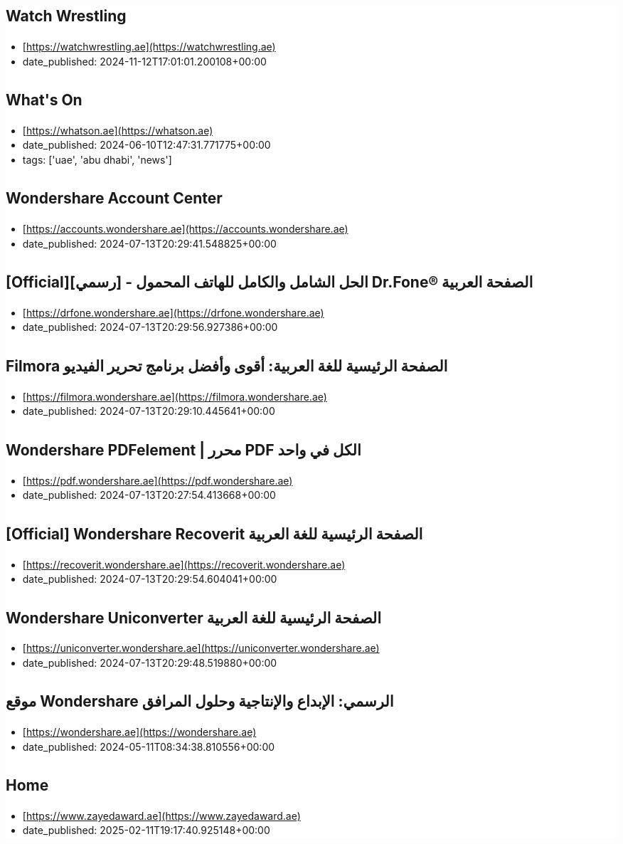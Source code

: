  ## Watch Wrestling
 - [https://watchwrestling.ae](https://watchwrestling.ae)
 - date_published: 2024-11-12T17:01:01.200108+00:00

 ## What's On
 - [https://whatson.ae](https://whatson.ae)
 - date_published: 2024-06-10T12:47:31.771775+00:00
 - tags: ['uae', 'abu dhabi', 'news']

 ## Wondershare Account Center
 - [https://accounts.wondershare.ae](https://accounts.wondershare.ae)
 - date_published: 2024-07-13T20:29:41.548825+00:00

 ## [Official]الحل الشامل والكامل للهاتف المحمول - [رسمي] Dr.Fone® الصفحة العربية
 - [https://drfone.wondershare.ae](https://drfone.wondershare.ae)
 - date_published: 2024-07-13T20:29:56.927386+00:00

 ## Filmora الصفحة الرئيسية للغة العربية: أقوى وأفضل برنامج تحرير الفيديو
 - [https://filmora.wondershare.ae](https://filmora.wondershare.ae)
 - date_published: 2024-07-13T20:29:10.445641+00:00

 ## Wondershare PDFelement | محرر PDF الكل في واحد
 - [https://pdf.wondershare.ae](https://pdf.wondershare.ae)
 - date_published: 2024-07-13T20:27:54.413668+00:00

 ## [Official] Wondershare Recoverit الصفحة الرئيسية للغة العربية
 - [https://recoverit.wondershare.ae](https://recoverit.wondershare.ae)
 - date_published: 2024-07-13T20:29:54.604041+00:00

 ## Wondershare Uniconverter الصفحة الرئيسية للغة العربية
 - [https://uniconverter.wondershare.ae](https://uniconverter.wondershare.ae)
 - date_published: 2024-07-13T20:29:48.519880+00:00

 ## موقع Wondershare الرسمي: الإبداع والإنتاجية وحلول المرافق
 - [https://wondershare.ae](https://wondershare.ae)
 - date_published: 2024-05-11T08:34:38.810556+00:00

 ## Home
 - [https://www.zayedaward.ae](https://www.zayedaward.ae)
 - date_published: 2025-02-11T19:17:40.925148+00:00
